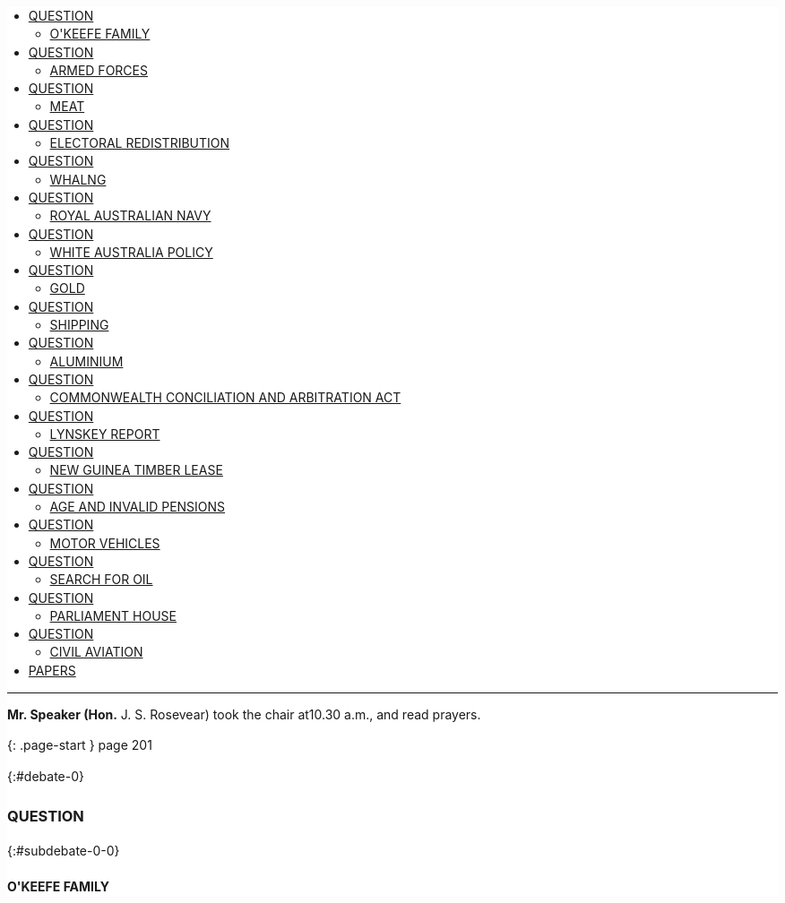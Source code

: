 
* [QUESTION](#debate-0)
    * [O'KEEFE FAMILY](#subdebate-0-0)
* [QUESTION](#debate-1)
    * [ARMED FORCES](#subdebate-1-0)
* [QUESTION](#debate-2)
    * [MEAT](#subdebate-2-0)
* [QUESTION](#debate-3)
    * [ELECTORAL REDISTRIBUTION](#subdebate-3-0)
* [QUESTION](#debate-4)
    * [WHALNG](#subdebate-4-0)
* [QUESTION](#debate-5)
    * [ROYAL AUSTRALIAN NAVY](#subdebate-5-0)
* [QUESTION](#debate-6)
    * [WHITE AUSTRALIA POLICY](#subdebate-6-0)
* [QUESTION](#debate-7)
    * [GOLD](#subdebate-7-0)
* [QUESTION](#debate-8)
    * [SHIPPING](#subdebate-8-0)
* [QUESTION](#debate-9)
    * [ALUMINIUM](#subdebate-9-0)
* [QUESTION](#debate-10)
    * [COMMONWEALTH CONCILIATION AND ARBITRATION ACT](#subdebate-10-0)
* [QUESTION](#debate-11)
    * [LYNSKEY REPORT](#subdebate-11-0)
* [QUESTION](#debate-12)
    * [NEW GUINEA TIMBER LEASE](#subdebate-12-0)
* [QUESTION](#debate-13)
    * [AGE AND INVALID PENSIONS](#subdebate-13-0)
* [QUESTION](#debate-14)
    * [MOTOR VEHICLES](#subdebate-14-0)
* [QUESTION](#debate-15)
    * [SEARCH FOR OIL](#subdebate-15-0)
* [QUESTION](#debate-16)
    * [PARLIAMENT HOUSE](#subdebate-16-0)
* [QUESTION](#debate-17)
    * [CIVIL AVIATION](#subdebate-17-0)
* [PAPERS](#debate-18)


----


 **Mr. Speaker (Hon.** J.  S. Rosevear) took the chair at10.30 a.m., and read prayers. 

{: .page-start }
page 201

{:#debate-0}
### QUESTION

{:#subdebate-0-0}
#### O'KEEFE FAMILY
